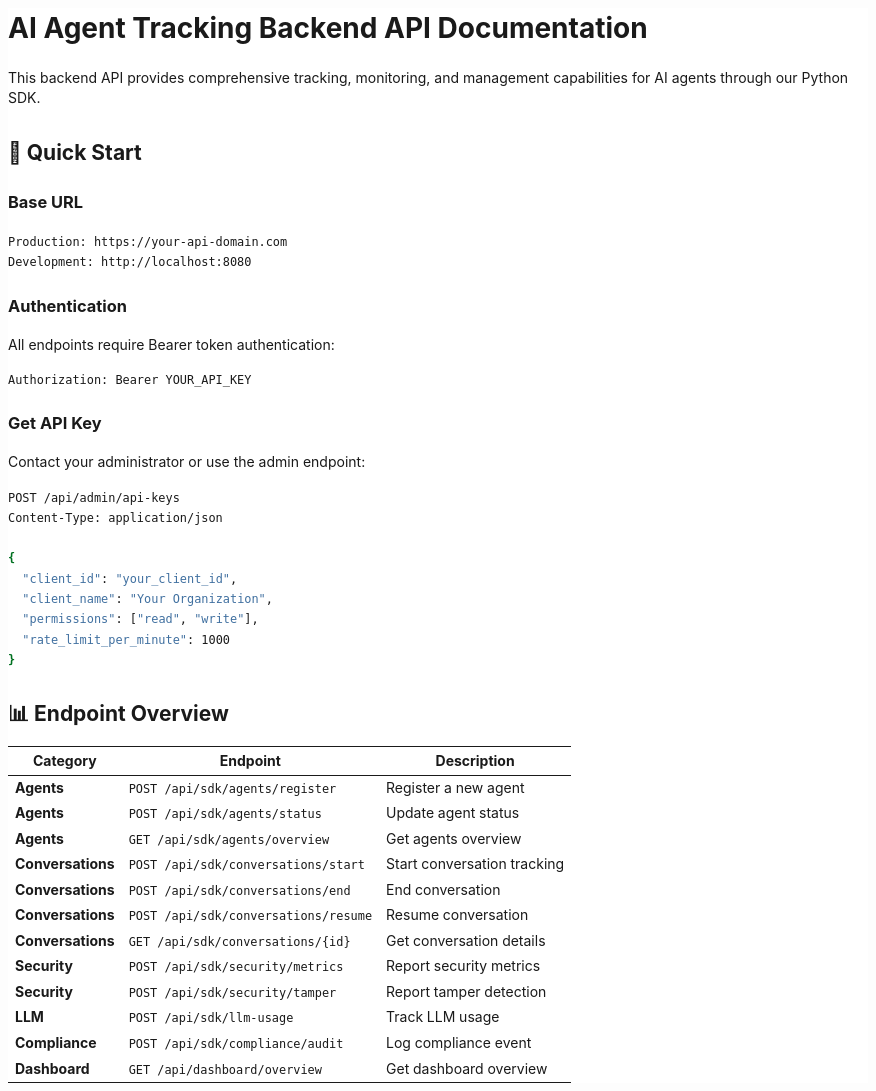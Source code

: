 # AI Agent Tracking Backend API Documentation

This backend API provides comprehensive tracking, monitoring, and management capabilities for AI agents through our Python SDK.

## 🚀 Quick Start

### Base URL
```
Production: https://your-api-domain.com
Development: http://localhost:8080
```

### Authentication
All endpoints require Bearer token authentication:
```bash
Authorization: Bearer YOUR_API_KEY
```

### Get API Key
Contact your administrator or use the admin endpoint:
```bash
POST /api/admin/api-keys
Content-Type: application/json

{
  "client_id": "your_client_id",
  "client_name": "Your Organization",
  "permissions": ["read", "write"],
  "rate_limit_per_minute": 1000
}
```

## 📊 Endpoint Overview

| Category | Endpoint | Description |
|----------|----------|-------------|
| **Agents** | `POST /api/sdk/agents/register` | Register a new agent |
| **Agents** | `POST /api/sdk/agents/status` | Update agent status |
| **Agents** | `GET /api/sdk/agents/overview` | Get agents overview |
| **Conversations** | `POST /api/sdk/conversations/start` | Start conversation tracking |
| **Conversations** | `POST /api/sdk/conversations/end` | End conversation |
| **Conversations** | `POST /api/sdk/conversations/resume` | Resume conversation |
| **Conversations** | `GET /api/sdk/conversations/{id}` | Get conversation details |
| **Security** | `POST /api/sdk/security/metrics` | Report security metrics |
| **Security** | `POST /api/sdk/security/tamper` | Report tamper detection |
| **LLM** | `POST /api/sdk/llm-usage` | Track LLM usage |
| **Compliance** | `POST /api/sdk/compliance/audit` | Log compliance event |
| **Dashboard** | `GET /api/dashboard/overview` | Get dashboard overview |
